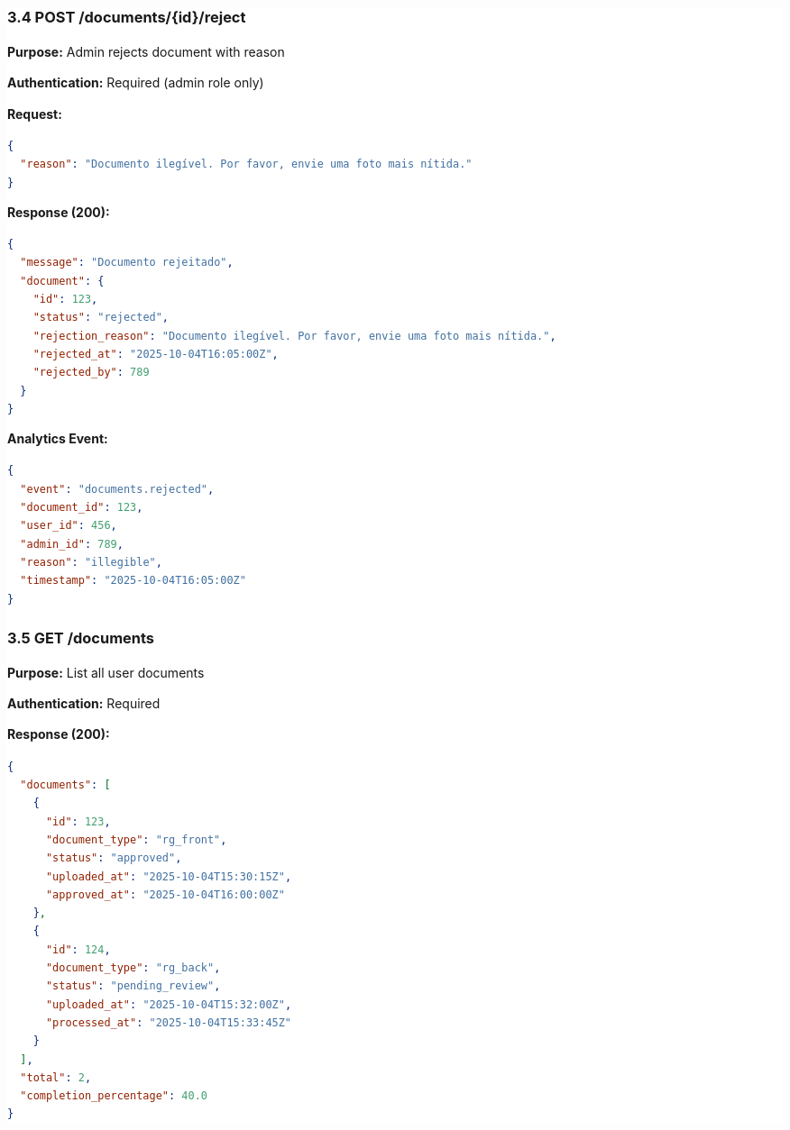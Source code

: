 ### 3.4 POST /documents/{id}/reject

**Purpose:** Admin rejects document with reason

**Authentication:** Required (admin role only)

**Request:**
```json
{
  "reason": "Documento ilegível. Por favor, envie uma foto mais nítida."
}
```

**Response (200):**
```json
{
  "message": "Documento rejeitado",
  "document": {
    "id": 123,
    "status": "rejected",
    "rejection_reason": "Documento ilegível. Por favor, envie uma foto mais nítida.",
    "rejected_at": "2025-10-04T16:05:00Z",
    "rejected_by": 789
  }
}
```

**Analytics Event:**
```json
{
  "event": "documents.rejected",
  "document_id": 123,
  "user_id": 456,
  "admin_id": 789,
  "reason": "illegible",
  "timestamp": "2025-10-04T16:05:00Z"
}
```

### 3.5 GET /documents

**Purpose:** List all user documents

**Authentication:** Required

**Response (200):**
```json
{
  "documents": [
    {
      "id": 123,
      "document_type": "rg_front",
      "status": "approved",
      "uploaded_at": "2025-10-04T15:30:15Z",
      "approved_at": "2025-10-04T16:00:00Z"
    },
    {
      "id": 124,
      "document_type": "rg_back",
      "status": "pending_review",
      "uploaded_at": "2025-10-04T15:32:00Z",
      "processed_at": "2025-10-04T15:33:45Z"
    }
  ],
  "total": 2,
  "completion_percentage": 40.0
}
```